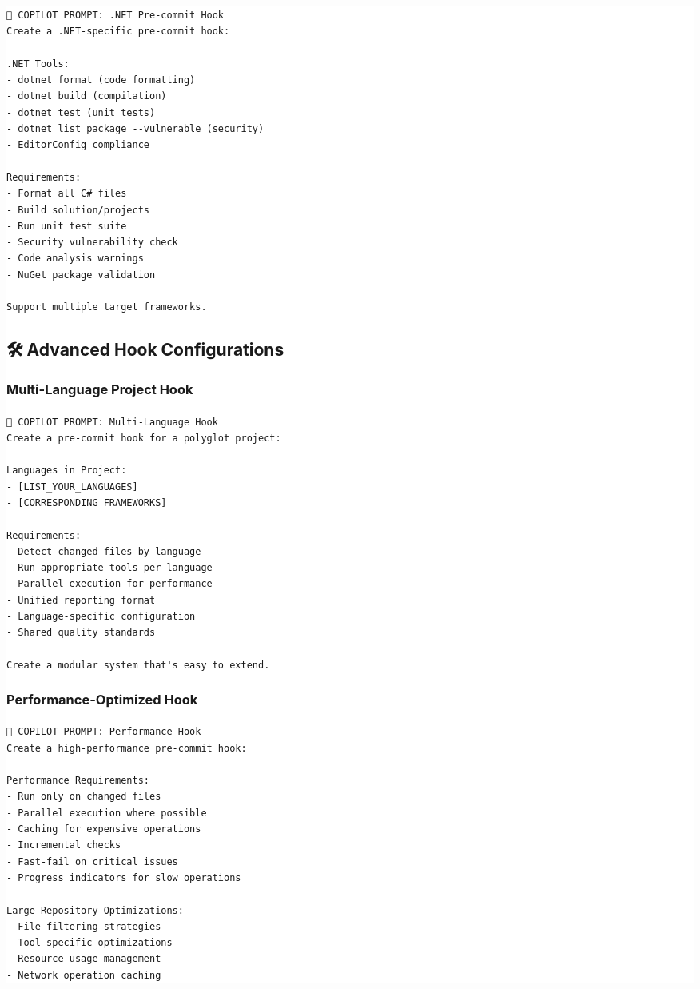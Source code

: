 ```
🎯 COPILOT PROMPT: .NET Pre-commit Hook
Create a .NET-specific pre-commit hook:

.NET Tools:
- dotnet format (code formatting)
- dotnet build (compilation)
- dotnet test (unit tests)
- dotnet list package --vulnerable (security)
- EditorConfig compliance

Requirements:
- Format all C# files
- Build solution/projects
- Run unit test suite
- Security vulnerability check
- Code analysis warnings
- NuGet package validation

Support multiple target frameworks.
```

## 🛠️ Advanced Hook Configurations

### Multi-Language Project Hook

```
🎯 COPILOT PROMPT: Multi-Language Hook
Create a pre-commit hook for a polyglot project:

Languages in Project:
- [LIST_YOUR_LANGUAGES]
- [CORRESPONDING_FRAMEWORKS]

Requirements:
- Detect changed files by language
- Run appropriate tools per language
- Parallel execution for performance
- Unified reporting format
- Language-specific configuration
- Shared quality standards

Create a modular system that's easy to extend.
```

### Performance-Optimized Hook

```
🎯 COPILOT PROMPT: Performance Hook
Create a high-performance pre-commit hook:

Performance Requirements:
- Run only on changed files
- Parallel execution where possible
- Caching for expensive operations
- Incremental checks
- Fast-fail on critical issues
- Progress indicators for slow operations

Large Repository Optimizations:
- File filtering strategies
- Tool-specific optimizations
- Resource usage management
- Network operation caching
```